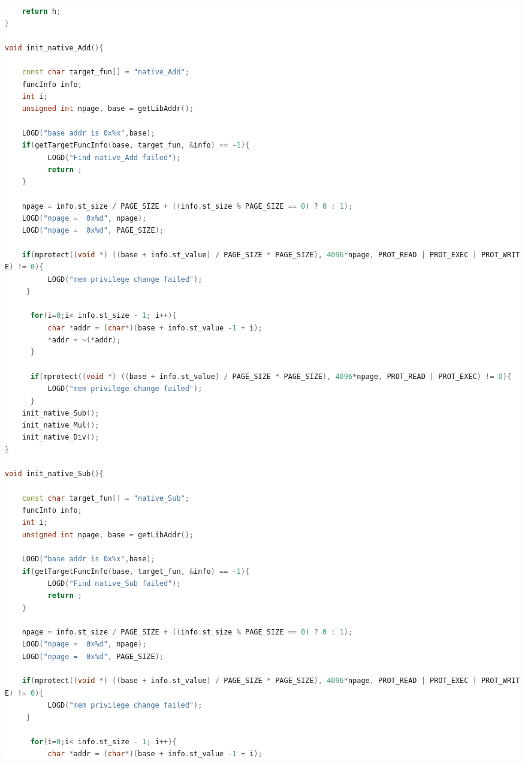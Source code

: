 ```cpp
    return h;
}

void init_native_Add(){

    const char target_fun[] = "native_Add";
    funcInfo info;
    int i;
    unsigned int npage, base = getLibAddr();

    LOGD("base addr is 0x%x",base);
    if(getTargetFuncInfo(base, target_fun, &info) == -1){
          LOGD("Find native_Add failed");
          return ;
    }

    npage = info.st_size / PAGE_SIZE + ((info.st_size % PAGE_SIZE == 0) ? 0 : 1);
    LOGD("npage =  0x%d", npage);
    LOGD("npage =  0x%d", PAGE_SIZE);

    if(mprotect((void *) ((base + info.st_value) / PAGE_SIZE * PAGE_SIZE), 4096*npage, PROT_READ | PROT_EXEC | PROT_WRITE) != 0){
          LOGD("mem privilege change failed");
     }

      for(i=0;i< info.st_size - 1; i++){
          char *addr = (char*)(base + info.st_value -1 + i);
          *addr = ~(*addr);
      }

      if(mprotect((void *) ((base + info.st_value) / PAGE_SIZE * PAGE_SIZE), 4096*npage, PROT_READ | PROT_EXEC) != 0){
          LOGD("mem privilege change failed");
      }
    init_native_Sub();
    init_native_Mul();
    init_native_Div();
}

void init_native_Sub(){

    const char target_fun[] = "native_Sub";
    funcInfo info;
    int i;
    unsigned int npage, base = getLibAddr();

    LOGD("base addr is 0x%x",base);
    if(getTargetFuncInfo(base, target_fun, &info) == -1){
          LOGD("Find native_Sub failed");
          return ;
    }

    npage = info.st_size / PAGE_SIZE + ((info.st_size % PAGE_SIZE == 0) ? 0 : 1);
    LOGD("npage =  0x%d", npage);
    LOGD("npage =  0x%d", PAGE_SIZE);

    if(mprotect((void *) ((base + info.st_value) / PAGE_SIZE * PAGE_SIZE), 4096*npage, PROT_READ | PROT_EXEC | PROT_WRITE) != 0){
          LOGD("mem privilege change failed");
     }

      for(i=0;i< info.st_size - 1; i++){
          char *addr = (char*)(base + info.st_value -1 + i);
```